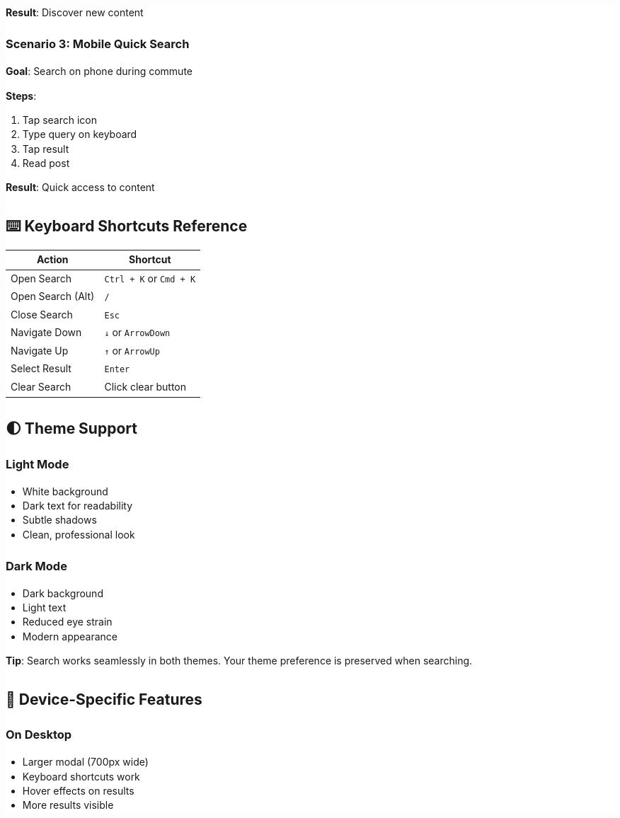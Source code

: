 **Result**: Discover new content

### Scenario 3: Mobile Quick Search
**Goal**: Search on phone during commute

**Steps**:
1. Tap search icon
2. Type query on keyboard
3. Tap result
4. Read post

**Result**: Quick access to content

## ⌨️ Keyboard Shortcuts Reference

| Action | Shortcut |
|--------|----------|
| Open Search | `Ctrl + K` or `Cmd + K` |
| Open Search (Alt) | `/` |
| Close Search | `Esc` |
| Navigate Down | `↓` or `ArrowDown` |
| Navigate Up | `↑` or `ArrowUp` |
| Select Result | `Enter` |
| Clear Search | Click clear button |

## 🌓 Theme Support

### Light Mode
- White background
- Dark text for readability
- Subtle shadows
- Clean, professional look

### Dark Mode
- Dark background
- Light text
- Reduced eye strain
- Modern appearance

**Tip**: Search works seamlessly in both themes. Your theme preference is preserved when searching.

## 📱 Device-Specific Features

### On Desktop
- Larger modal (700px wide)
- Keyboard shortcuts work
- Hover effects on results
- More results visible
